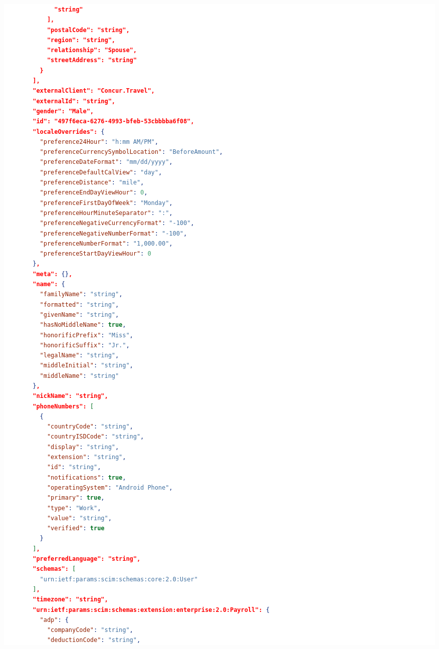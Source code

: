 ```json
              "string"
            ],
            "postalCode": "string",
            "region": "string",
            "relationship": "Spouse",
            "streetAddress": "string"
          }
        ],
        "externalClient": "Concur.Travel",
        "externalId": "string",
        "gender": "Male",
        "id": "497f6eca-6276-4993-bfeb-53cbbbba6f08",
        "localeOverrides": {
          "preference24Hour": "h:mm AM/PM",
          "preferenceCurrencySymbolLocation": "BeforeAmount",
          "preferenceDateFormat": "mm/dd/yyyy",
          "preferenceDefaultCalView": "day",
          "preferenceDistance": "mile",
          "preferenceEndDayViewHour": 0,
          "preferenceFirstDayOfWeek": "Monday",
          "preferenceHourMinuteSeparator": ":",
          "preferenceNegativeCurrencyFormat": "-100",
          "preferenceNegativeNumberFormat": "-100",
          "preferenceNumberFormat": "1,000.00",
          "preferenceStartDayViewHour": 0
        },
        "meta": {},
        "name": {
          "familyName": "string",
          "formatted": "string",
          "givenName": "string",
          "hasNoMiddleName": true,
          "honorificPrefix": "Miss",
          "honorificSuffix": "Jr.",
          "legalName": "string",
          "middleInitial": "string",
          "middleName": "string"
        },
        "nickName": "string",
        "phoneNumbers": [
          {
            "countryCode": "string",
            "countryISDCode": "string",
            "display": "string",
            "extension": "string",
            "id": "string",
            "notifications": true,
            "operatingSystem": "Android Phone",
            "primary": true,
            "type": "Work",
            "value": "string",
            "verified": true
          }
        ],
        "preferredLanguage": "string",
        "schemas": [
          "urn:ietf:params:scim:schemas:core:2.0:User"
        ],
        "timezone": "string",
        "urn:ietf:params:scim:schemas:extension:enterprise:2.0:Payroll": {
          "adp": {
            "companyCode": "string",
            "deductionCode": "string",
```